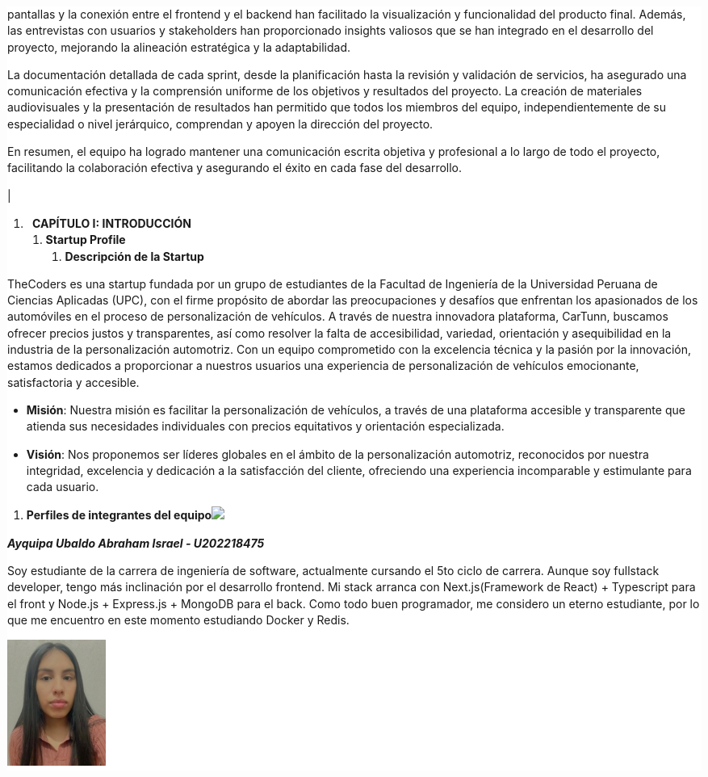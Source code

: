 pantallas y la conexión entre el frontend y el backend han facilitado la visualización y funcionalidad del producto final. Además, las entrevistas con usuarios y stakeholders han proporcionado insights valiosos que se han integrado en el desarrollo del proyecto, mejorando la alineación estratégica y la adaptabilidad.</p><p></p><p>La documentación detallada de cada sprint, desde la planificación hasta la revisión y validación de servicios, ha asegurado una comunicación efectiva y la comprensión uniforme de los objetivos y resultados del proyecto. La creación de materiales audiovisuales y la presentación de resultados han permitido que todos los miembros del equipo, independientemente de su especialidad o nivel jerárquico, comprendan y apoyen la dirección del proyecto.</p><p></p><p>En resumen, el equipo ha logrado mantener una comunicación escrita objetiva y profesional a lo largo de todo el proyecto, facilitando la colaboración efectiva y asegurando el éxito en cada fase del desarrollo.</p><p></p>|
1. ` `**CAPÍTULO I: INTRODUCCIÓN**
   1. **Startup Profile** 
      1. **Descripción de la Startup** 

TheCoders es una startup fundada por un grupo de estudiantes de la Facultad de Ingeniería de la Universidad Peruana de Ciencias Aplicadas (UPC), con el firme propósito de abordar las preocupaciones y desafíos que enfrentan los apasionados de los automóviles en el proceso de personalización de vehículos. A través de nuestra innovadora plataforma, CarTunn, buscamos ofrecer precios justos y transparentes, así como resolver la falta de accesibilidad, variedad, orientación y asequibilidad en la industria de la personalización automotriz. Con un equipo comprometido con la excelencia técnica y la pasión por la innovación, estamos dedicados a proporcionar a nuestros usuarios una experiencia de personalización de vehículos emocionante, satisfactoria y accesible.

- **Misión**: Nuestra misión es facilitar la personalización de vehículos, a través de una plataforma accesible y transparente que atienda sus necesidades individuales con precios equitativos y orientación especializada.

- **Visión**: Nos proponemos ser líderes globales en el ámbito de la personalización automotriz, reconocidos por nuestra integridad, excelencia y dedicación a la satisfacción del cliente, ofreciendo una experiencia incomparable y estimulante para cada usuario.


1. **Perfiles de integrantes del equipo![](Aspose.Words.b4616f83-bc66-46a8-a908-21d28bbe615a.006.png)**

***Ayquipa Ubaldo Abraham Israel - U202218475***

Soy estudiante de la carrera de ingeniería de software, actualmente cursando el 5to ciclo de carrera. Aunque soy fullstack developer, tengo más inclinación por el desarrollo frontend. Mi stack arranca con Next.js(Framework de React) + Typescript para el front y Node.js + Express.js + MongoDB para el back. Como todo buen programador, me considero un eterno estudiante, por lo que me encuentro en este momento estudiando Docker y Redis.




![](Aspose.Words.b4616f83-bc66-46a8-a908-21d28bbe615a.007.jpeg)
